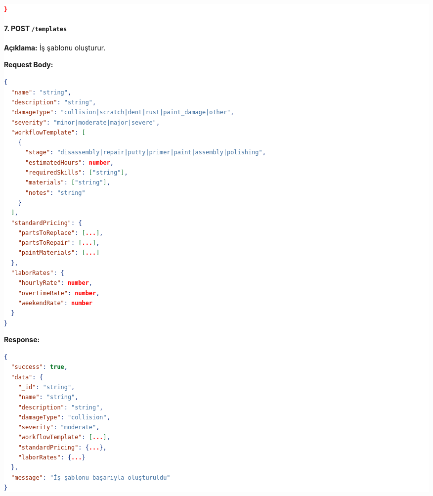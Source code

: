 ```json
}
```

#### 7. POST `/templates`
**Açıklama:** İş şablonu oluşturur.

**Request Body:**
```json
{
  "name": "string",
  "description": "string",
  "damageType": "collision|scratch|dent|rust|paint_damage|other",
  "severity": "minor|moderate|major|severe",
  "workflowTemplate": [
    {
      "stage": "disassembly|repair|putty|primer|paint|assembly|polishing",
      "estimatedHours": number,
      "requiredSkills": ["string"],
      "materials": ["string"],
      "notes": "string"
    }
  ],
  "standardPricing": {
    "partsToReplace": [...],
    "partsToRepair": [...],
    "paintMaterials": [...]
  },
  "laborRates": {
    "hourlyRate": number,
    "overtimeRate": number,
    "weekendRate": number
  }
}
```

**Response:**
```json
{
  "success": true,
  "data": {
    "_id": "string",
    "name": "string",
    "description": "string",
    "damageType": "collision",
    "severity": "moderate",
    "workflowTemplate": [...],
    "standardPricing": {...},
    "laborRates": {...}
  },
  "message": "İş şablonu başarıyla oluşturuldu"
}
```
